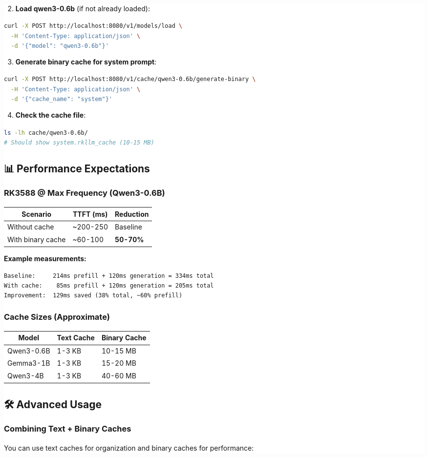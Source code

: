2. **Load qwen3-0.6b** (if not already loaded):
```bash
curl -X POST http://localhost:8080/v1/models/load \
  -H 'Content-Type: application/json' \
  -d '{"model": "qwen3-0.6b"}'
```

3. **Generate binary cache for system prompt**:
```bash
curl -X POST http://localhost:8080/v1/cache/qwen3-0.6b/generate-binary \
  -H 'Content-Type: application/json' \
  -d '{"cache_name": "system"}'
```

4. **Check the cache file**:
```bash
ls -lh cache/qwen3-0.6b/
# Should show system.rkllm_cache (10-15 MB)
```

## 📊 Performance Expectations

### RK3588 @ Max Frequency (Qwen3-0.6B)

| Scenario | TTFT (ms) | Reduction |
|----------|-----------|-----------|
| Without cache | ~200-250 | Baseline |
| With binary cache | ~60-100 | **50-70%** |

**Example measurements:**
```
Baseline:     214ms prefill + 120ms generation = 334ms total
With cache:    85ms prefill + 120ms generation = 205ms total
Improvement:  129ms saved (38% total, ~60% prefill)
```

### Cache Sizes (Approximate)

| Model | Text Cache | Binary Cache |
|-------|-----------|--------------|
| Qwen3-0.6B | 1-3 KB | 10-15 MB |
| Gemma3-1B | 1-3 KB | 15-20 MB |
| Qwen3-4B | 1-3 KB | 40-60 MB |

## 🛠️ Advanced Usage

### Combining Text + Binary Caches

You can use text caches for organization and binary caches for performance:
